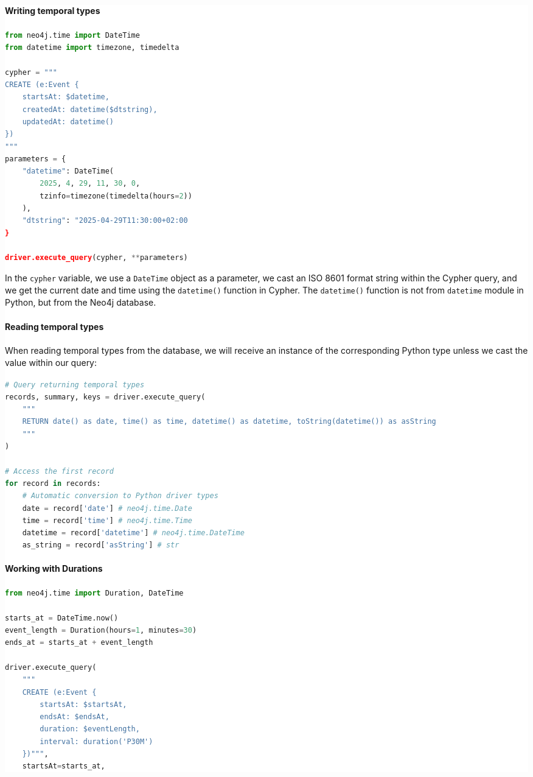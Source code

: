 #### Writing temporal types
```python
from neo4j.time import DateTime
from datetime import timezone, timedelta

cypher = """
CREATE (e:Event {
    startsAt: $datetime,
    createdAt: datetime($dtstring),
    updatedAt: datetime()
})
"""
parameters = {
    "datetime": DateTime(
        2025, 4, 29, 11, 30, 0,
        tzinfo=timezone(timedelta(hours=2))
    ),
    "dtstring": "2025-04-29T11:30:00+02:00
}

driver.execute_query(cypher, **parameters)
```
In the `cypher` variable, we use a `DateTime` object as a parameter, we cast an ISO 8601 format string within the Cypher query, and we get the current date and time using the `datetime()` function in Cypher. The `datetime()` function is not from `datetime` module in Python, but from the Neo4j database.

#### Reading temporal types
When reading temporal types from the database, we will receive an instance of the corresponding Python type unless we cast the value within our query:
```python
# Query returning temporal types
records, summary, keys = driver.execute_query(
    """
    RETURN date() as date, time() as time, datetime() as datetime, toString(datetime()) as asString
    """
)

# Access the first record
for record in records:
    # Automatic conversion to Python driver types
    date = record['date'] # neo4j.time.Date
    time = record['time'] # neo4j.time.Time
    datetime = record['datetime'] # neo4j.time.DateTime
    as_string = record['asString'] # str
```

#### Working with Durations
```python
from neo4j.time import Duration, DateTime

starts_at = DateTime.now()
event_length = Duration(hours=1, minutes=30)
ends_at = starts_at + event_length

driver.execute_query(
    """
    CREATE (e:Event {
        startsAt: $startsAt, 
        endsAt: $endsAt,
        duration: $eventLength,
        interval: duration('P30M')
    })""",
    startsAt=starts_at,
```